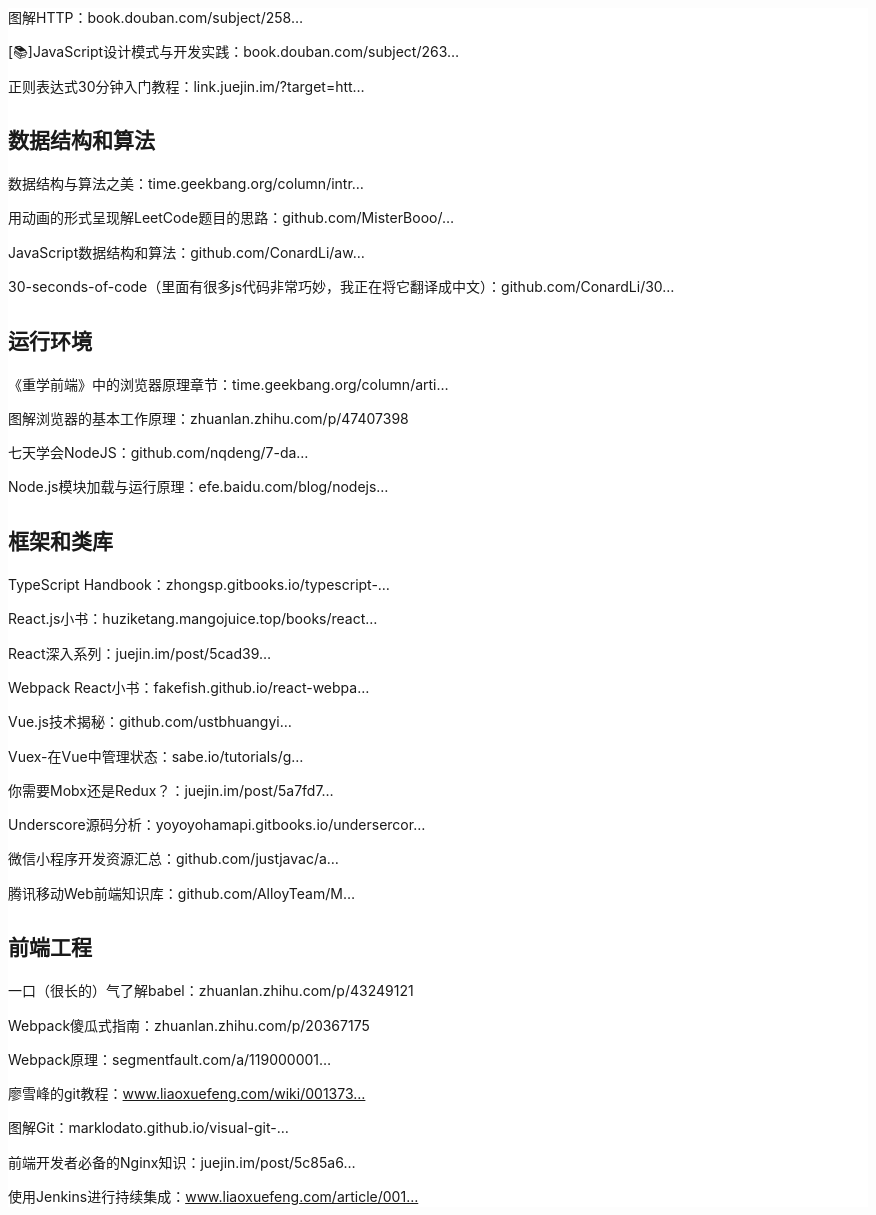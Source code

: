 图解HTTP：book.douban.com/subject/258…

[📚]JavaScript设计模式与开发实践：book.douban.com/subject/263…

正则表达式30分钟入门教程：link.juejin.im/?target=htt…

## 数据结构和算法
数据结构与算法之美：time.geekbang.org/column/intr…

用动画的形式呈现解LeetCode题目的思路：github.com/MisterBooo/…

JavaScript数据结构和算法：github.com/ConardLi/aw…

30-seconds-of-code（里面有很多js代码非常巧妙，我正在将它翻译成中文）：github.com/ConardLi/30…

## 运行环境
《重学前端》中的浏览器原理章节：time.geekbang.org/column/arti…

图解浏览器的基本工作原理：zhuanlan.zhihu.com/p/47407398

七天学会NodeJS：github.com/nqdeng/7-da…

Node.js模块加载与运行原理：efe.baidu.com/blog/nodejs…

## 框架和类库
TypeScript Handbook：zhongsp.gitbooks.io/typescript-…

React.js小书：huziketang.mangojuice.top/books/react…

React深入系列：juejin.im/post/5cad39…

Webpack React小书：fakefish.github.io/react-webpa…

Vue.js技术揭秘：github.com/ustbhuangyi…

Vuex-在Vue中管理状态：sabe.io/tutorials/g…

你需要Mobx还是Redux？：juejin.im/post/5a7fd7…

Underscore源码分析：yoyoyohamapi.gitbooks.io/undersercor…

微信小程序开发资源汇总：github.com/justjavac/a…

腾讯移动Web前端知识库：github.com/AlloyTeam/M…

## 前端工程
一口（很长的）气了解babel：zhuanlan.zhihu.com/p/43249121

Webpack傻瓜式指南：zhuanlan.zhihu.com/p/20367175

Webpack原理：segmentfault.com/a/119000001…

廖雪峰的git教程：www.liaoxuefeng.com/wiki/001373…

图解Git：marklodato.github.io/visual-git-…

前端开发者必备的Nginx知识：juejin.im/post/5c85a6…

使用Jenkins进行持续集成：www.liaoxuefeng.com/article/001…
